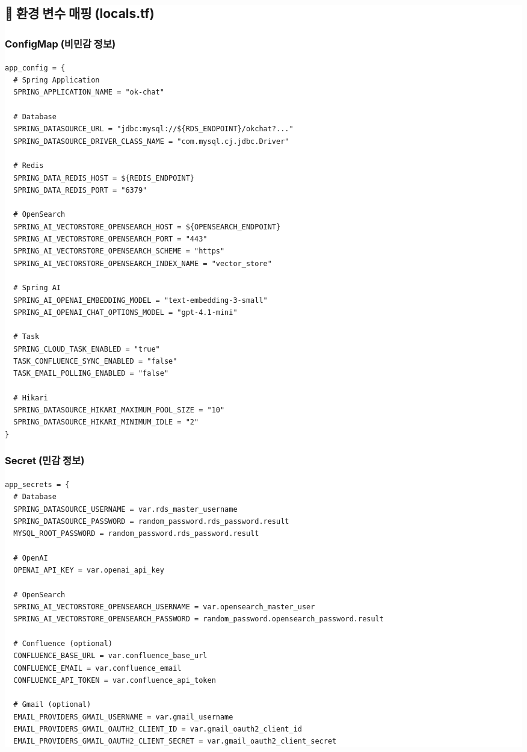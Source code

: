 ## 🔐 환경 변수 매핑 (locals.tf)

### ConfigMap (비민감 정보)

```hcl
app_config = {
  # Spring Application
  SPRING_APPLICATION_NAME = "ok-chat"
  
  # Database
  SPRING_DATASOURCE_URL = "jdbc:mysql://${RDS_ENDPOINT}/okchat?..."
  SPRING_DATASOURCE_DRIVER_CLASS_NAME = "com.mysql.cj.jdbc.Driver"
  
  # Redis
  SPRING_DATA_REDIS_HOST = ${REDIS_ENDPOINT}
  SPRING_DATA_REDIS_PORT = "6379"
  
  # OpenSearch
  SPRING_AI_VECTORSTORE_OPENSEARCH_HOST = ${OPENSEARCH_ENDPOINT}
  SPRING_AI_VECTORSTORE_OPENSEARCH_PORT = "443"
  SPRING_AI_VECTORSTORE_OPENSEARCH_SCHEME = "https"
  SPRING_AI_VECTORSTORE_OPENSEARCH_INDEX_NAME = "vector_store"
  
  # Spring AI
  SPRING_AI_OPENAI_EMBEDDING_MODEL = "text-embedding-3-small"
  SPRING_AI_OPENAI_CHAT_OPTIONS_MODEL = "gpt-4.1-mini"
  
  # Task
  SPRING_CLOUD_TASK_ENABLED = "true"
  TASK_CONFLUENCE_SYNC_ENABLED = "false"
  TASK_EMAIL_POLLING_ENABLED = "false"
  
  # Hikari
  SPRING_DATASOURCE_HIKARI_MAXIMUM_POOL_SIZE = "10"
  SPRING_DATASOURCE_HIKARI_MINIMUM_IDLE = "2"
}
```

### Secret (민감 정보)

```hcl
app_secrets = {
  # Database
  SPRING_DATASOURCE_USERNAME = var.rds_master_username
  SPRING_DATASOURCE_PASSWORD = random_password.rds_password.result
  MYSQL_ROOT_PASSWORD = random_password.rds_password.result
  
  # OpenAI
  OPENAI_API_KEY = var.openai_api_key
  
  # OpenSearch
  SPRING_AI_VECTORSTORE_OPENSEARCH_USERNAME = var.opensearch_master_user
  SPRING_AI_VECTORSTORE_OPENSEARCH_PASSWORD = random_password.opensearch_password.result
  
  # Confluence (optional)
  CONFLUENCE_BASE_URL = var.confluence_base_url
  CONFLUENCE_EMAIL = var.confluence_email
  CONFLUENCE_API_TOKEN = var.confluence_api_token
  
  # Gmail (optional)
  EMAIL_PROVIDERS_GMAIL_USERNAME = var.gmail_username
  EMAIL_PROVIDERS_GMAIL_OAUTH2_CLIENT_ID = var.gmail_oauth2_client_id
  EMAIL_PROVIDERS_GMAIL_OAUTH2_CLIENT_SECRET = var.gmail_oauth2_client_secret
```